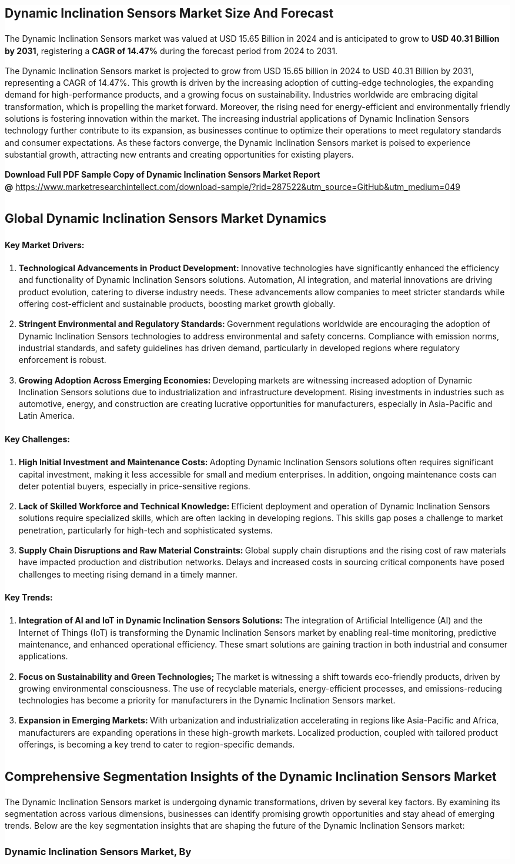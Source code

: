 <h2>Dynamic Inclination Sensors Market Size And Forecast</h2><p>The Dynamic Inclination Sensors market was valued at USD 15.65 Billion in 2024 and is anticipated to grow to <strong>USD 40.31 Billion by 2031</strong>, registering a <strong>CAGR of 14.47%</strong> during the forecast period from 2024 to 2031.</p><p>The Dynamic Inclination Sensors market is projected to grow from USD 15.65 billion in 2024 to USD 40.31 Billion by 2031, representing a CAGR of 14.47%. This growth is driven by the increasing adoption of cutting-edge technologies, the expanding demand for high-performance products, and a growing focus on sustainability. Industries worldwide are embracing digital transformation, which is propelling the market forward. Moreover, the rising need for energy-efficient and environmentally friendly solutions is fostering innovation within the market. The increasing industrial applications of Dynamic Inclination Sensors technology further contribute to its expansion, as businesses continue to optimize their operations to meet regulatory standards and consumer expectations. As these factors converge, the Dynamic Inclination Sensors market is poised to experience substantial growth, attracting new entrants and creating opportunities for existing players.</p><p><strong>Download Full PDF Sample Copy of Dynamic Inclination Sensors Market Report @</strong>&nbsp;<a href="https://www.marketresearchintellect.com/download-sample/?rid=287522&amp;utm_source=GitHub&amp;utm_medium=049">https://www.marketresearchintellect.com/download-sample/?rid=287522&amp;utm_source=GitHub&amp;utm_medium=049</a></p><h2>Global Dynamic Inclination Sensors Market Dynamics</h2><h4><strong>Key Market Drivers:</strong></h4><ol><li><p><strong>Technological Advancements in Product Development:&nbsp;</strong>Innovative technologies have significantly enhanced the efficiency and functionality of Dynamic Inclination Sensors solutions. Automation, AI integration, and material innovations are driving product evolution, catering to diverse industry needs. These advancements allow companies to meet stricter standards while offering cost-efficient and sustainable products, boosting market growth globally.</p></li><li><p><strong>Stringent Environmental and Regulatory Standards:&nbsp;</strong>Government regulations worldwide are encouraging the adoption of Dynamic Inclination Sensors technologies to address environmental and safety concerns. Compliance with emission norms, industrial standards, and safety guidelines has driven demand, particularly in developed regions where regulatory enforcement is robust.</p></li><li><p><strong>Growing Adoption Across Emerging Economies:&nbsp;</strong>Developing markets are witnessing increased adoption of Dynamic Inclination Sensors solutions due to industrialization and infrastructure development. Rising investments in industries such as automotive, energy, and construction are creating lucrative opportunities for manufacturers, especially in Asia-Pacific and Latin America.</p></li></ol><h4><strong>Key Challenges:</strong></h4><ol><li><p><strong>High Initial Investment and Maintenance Costs:&nbsp;</strong>Adopting Dynamic Inclination Sensors solutions often requires significant capital investment, making it less accessible for small and medium enterprises. In addition, ongoing maintenance costs can deter potential buyers, especially in price-sensitive regions.</p></li><li><p><strong>Lack of Skilled Workforce and Technical Knowledge:&nbsp;</strong>Efficient deployment and operation of Dynamic Inclination Sensors solutions require specialized skills, which are often lacking in developing regions. This skills gap poses a challenge to market penetration, particularly for high-tech and sophisticated systems.</p></li><li><p><strong>Supply Chain Disruptions and Raw Material Constraints:&nbsp;</strong>Global supply chain disruptions and the rising cost of raw materials have impacted production and distribution networks. Delays and increased costs in sourcing critical components have posed challenges to meeting rising demand in a timely manner.</p></li></ol><h4><strong>Key Trends:</strong></h4><ol><li><p><strong>Integration of AI and IoT in Dynamic Inclination Sensors Solutions:&nbsp;</strong>The integration of Artificial Intelligence (AI) and the Internet of Things (IoT) is transforming the Dynamic Inclination Sensors market by enabling real-time monitoring, predictive maintenance, and enhanced operational efficiency. These smart solutions are gaining traction in both industrial and consumer applications.</p></li><li><p><strong>Focus on Sustainability and Green Technologies;&nbsp;</strong>The market is witnessing a shift towards eco-friendly products, driven by growing environmental consciousness. The use of recyclable materials, energy-efficient processes, and emissions-reducing technologies has become a priority for manufacturers in the Dynamic Inclination Sensors market.</p></li><li><p><strong>Expansion in Emerging Markets:&nbsp;</strong>With urbanization and industrialization accelerating in regions like Asia-Pacific and Africa, manufacturers are expanding operations in these high-growth markets. Localized production, coupled with tailored product offerings, is becoming a key trend to cater to region-specific demands.</p></li></ol><div class="article-main__content" data-test-id="publishing-text-block"><h2>Comprehensive Segmentation Insights of the Dynamic Inclination Sensors Market</h2><p>The Dynamic Inclination Sensors market is undergoing dynamic transformations, driven by several key factors. By examining its segmentation across various dimensions, businesses can identify promising growth opportunities and stay ahead of emerging trends. Below are the key segmentation insights that are shaping the future of the Dynamic Inclination Sensors market:</p><h3><strong>Dynamic Inclination Sensors Market, By